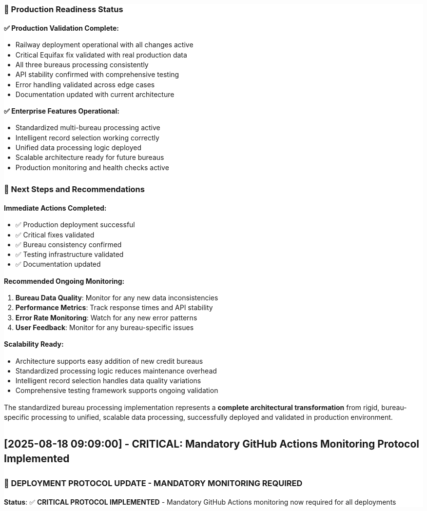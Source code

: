 ### **🎯 Production Readiness Status**

**✅ Production Validation Complete:**

- Railway deployment operational with all changes active
- Critical Equifax fix validated with real production data
- All three bureaus processing consistently
- API stability confirmed with comprehensive testing
- Error handling validated across edge cases
- Documentation updated with current architecture

**✅ Enterprise Features Operational:**

- Standardized multi-bureau processing active
- Intelligent record selection working correctly
- Unified data processing logic deployed
- Scalable architecture ready for future bureaus
- Production monitoring and health checks active

### **🚀 Next Steps and Recommendations**

**Immediate Actions Completed:**

- ✅ Production deployment successful
- ✅ Critical fixes validated
- ✅ Bureau consistency confirmed
- ✅ Testing infrastructure validated
- ✅ Documentation updated

**Recommended Ongoing Monitoring:**

1. **Bureau Data Quality**: Monitor for any new data inconsistencies
2. **Performance Metrics**: Track response times and API stability
3. **Error Rate Monitoring**: Watch for any new error patterns
4. **User Feedback**: Monitor for any bureau-specific issues

**Scalability Ready:**

- Architecture supports easy addition of new credit bureaus
- Standardized processing logic reduces maintenance overhead
- Intelligent record selection handles data quality variations
- Comprehensive testing framework supports ongoing validation

The standardized bureau processing implementation represents a **complete architectural transformation** from rigid, bureau-specific processing to unified, scalable data processing, successfully deployed and validated in production environment.

## [2025-08-18 09:09:00] - CRITICAL: Mandatory GitHub Actions Monitoring Protocol Implemented

### **🚨 DEPLOYMENT PROTOCOL UPDATE - MANDATORY MONITORING REQUIRED**

**Status**: ✅ **CRITICAL PROTOCOL IMPLEMENTED** - Mandatory GitHub Actions monitoring now required for all deployments
